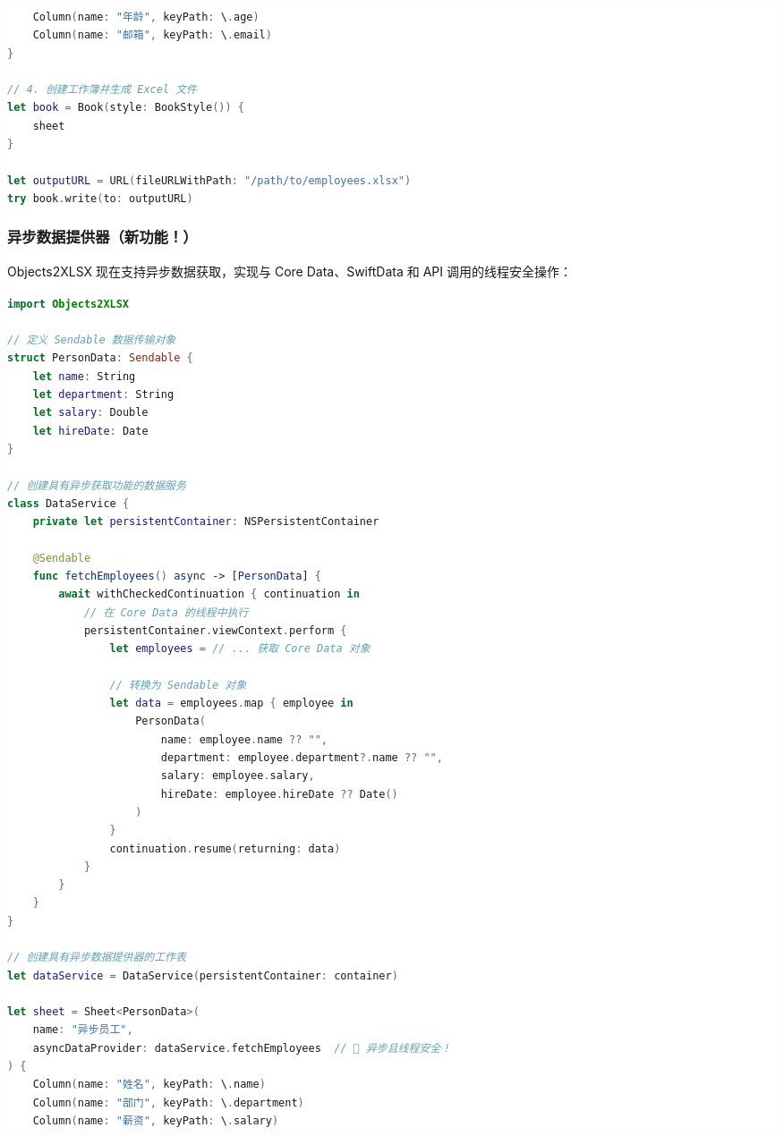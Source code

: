 ```swift
    Column(name: "年龄", keyPath: \.age)
    Column(name: "邮箱", keyPath: \.email)
}

// 4. 创建工作簿并生成 Excel 文件
let book = Book(style: BookStyle()) {
    sheet
}

let outputURL = URL(fileURLWithPath: "/path/to/employees.xlsx")
try book.write(to: outputURL)
```

### 异步数据提供器（新功能！）

Objects2XLSX 现在支持异步数据获取，实现与 Core Data、SwiftData 和 API 调用的线程安全操作：

```swift
import Objects2XLSX

// 定义 Sendable 数据传输对象
struct PersonData: Sendable {
    let name: String
    let department: String
    let salary: Double
    let hireDate: Date
}

// 创建具有异步获取功能的数据服务
class DataService {
    private let persistentContainer: NSPersistentContainer
    
    @Sendable
    func fetchEmployees() async -> [PersonData] {
        await withCheckedContinuation { continuation in
            // 在 Core Data 的线程中执行
            persistentContainer.viewContext.perform {
                let employees = // ... 获取 Core Data 对象
                
                // 转换为 Sendable 对象
                let data = employees.map { employee in
                    PersonData(
                        name: employee.name ?? "",
                        department: employee.department?.name ?? "",
                        salary: employee.salary,
                        hireDate: employee.hireDate ?? Date()
                    )
                }
                continuation.resume(returning: data)
            }
        }
    }
}

// 创建具有异步数据提供器的工作表
let dataService = DataService(persistentContainer: container)

let sheet = Sheet<PersonData>(
    name: "异步员工",
    asyncDataProvider: dataService.fetchEmployees  // 🚀 异步且线程安全！
) {
    Column(name: "姓名", keyPath: \.name)
    Column(name: "部门", keyPath: \.department)
    Column(name: "薪资", keyPath: \.salary)
```
